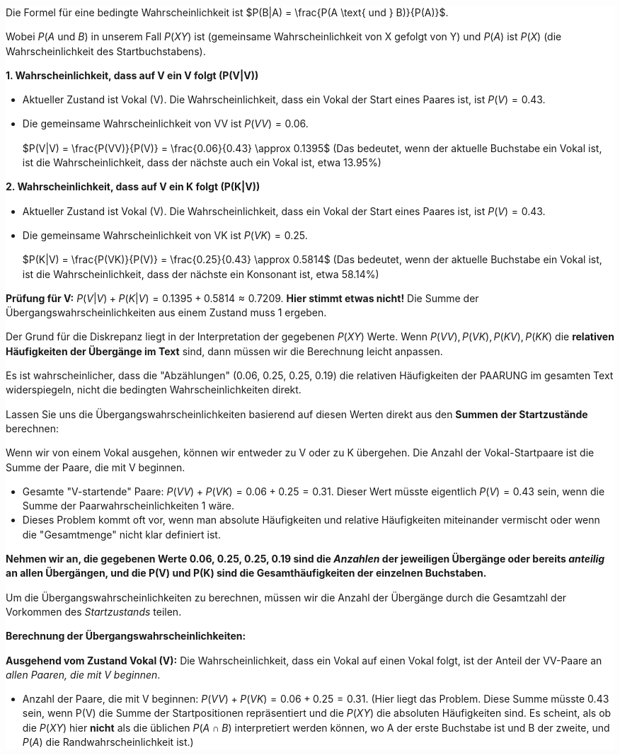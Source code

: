Die Formel für eine bedingte Wahrscheinlichkeit ist $P(B|A) = \frac{P(A \text{ und } B)}{P(A)}$.

Wobei $P(A \text{ und } B)$ in unserem Fall $P(XY)$ ist (gemeinsame Wahrscheinlichkeit von X gefolgt von Y) und $P(A)$ ist $P(X)$ (die Wahrscheinlichkeit des Startbuchstabens).

**1. Wahrscheinlichkeit, dass auf V ein V folgt (P(V|V))**
* Aktueller Zustand ist Vokal (V). Die Wahrscheinlichkeit, dass ein Vokal der Start eines Paares ist, ist $P(V) = 0.43$.
* Die gemeinsame Wahrscheinlichkeit von VV ist $P(VV) = 0.06$.

    $P(V|V) = \frac{P(VV)}{P(V)} = \frac{0.06}{0.43} \approx 0.1395$
    (Das bedeutet, wenn der aktuelle Buchstabe ein Vokal ist, ist die Wahrscheinlichkeit, dass der nächste auch ein Vokal ist, etwa 13.95%)

**2. Wahrscheinlichkeit, dass auf V ein K folgt (P(K|V))**
* Aktueller Zustand ist Vokal (V). Die Wahrscheinlichkeit, dass ein Vokal der Start eines Paares ist, ist $P(V) = 0.43$.
* Die gemeinsame Wahrscheinlichkeit von VK ist $P(VK) = 0.25$.

    $P(K|V) = \frac{P(VK)}{P(V)} = \frac{0.25}{0.43} \approx 0.5814$
    (Das bedeutet, wenn der aktuelle Buchstabe ein Vokal ist, ist die Wahrscheinlichkeit, dass der nächste ein Konsonant ist, etwa 58.14%)

**Prüfung für V:** $P(V|V) + P(K|V) = 0.1395 + 0.5814 \approx 0.7209$. **Hier stimmt etwas nicht!** Die Summe der Übergangswahrscheinlichkeiten aus einem Zustand muss 1 ergeben.

Der Grund für die Diskrepanz liegt in der Interpretation der gegebenen $P(XY)$ Werte. Wenn $P(VV), P(VK), P(KV), P(KK)$ die **relativen Häufigkeiten der Übergänge im Text** sind, dann müssen wir die Berechnung leicht anpassen.

Es ist wahrscheinlicher, dass die "Abzählungen" (0.06, 0.25, 0.25, 0.19) die relativen Häufigkeiten der PAARUNG im gesamten Text widerspiegeln, nicht die bedingten Wahrscheinlichkeiten direkt.

Lassen Sie uns die Übergangswahrscheinlichkeiten basierend auf diesen Werten direkt aus den **Summen der Startzustände** berechnen:

Wenn wir von einem Vokal ausgehen, können wir entweder zu V oder zu K übergehen. Die Anzahl der Vokal-Startpaare ist die Summe der Paare, die mit V beginnen.
* Gesamte "V-startende" Paare: $P(VV) + P(VK) = 0.06 + 0.25 = 0.31$. Dieser Wert müsste eigentlich $P(V) = 0.43$ sein, wenn die Summe der Paarwahrscheinlichkeiten 1 wäre.
* Dieses Problem kommt oft vor, wenn man absolute Häufigkeiten und relative Häufigkeiten miteinander vermischt oder wenn die "Gesamtmenge" nicht klar definiert ist.

**Nehmen wir an, die gegebenen Werte 0.06, 0.25, 0.25, 0.19 sind die _Anzahlen_ der jeweiligen Übergänge oder bereits _anteilig_ an allen Übergängen, und die P(V) und P(K) sind die Gesamthäufigkeiten der einzelnen Buchstaben.**

Um die Übergangswahrscheinlichkeiten zu berechnen, müssen wir die Anzahl der Übergänge durch die Gesamtzahl der Vorkommen des *Startzustands* teilen.

**Berechnung der Übergangswahrscheinlichkeiten:**

**Ausgehend vom Zustand Vokal (V):**
Die Wahrscheinlichkeit, dass ein Vokal auf einen Vokal folgt, ist der Anteil der VV-Paare an *allen Paaren, die mit V beginnen*.
* Anzahl der Paare, die mit V beginnen: $P(VV) + P(VK) = 0.06 + 0.25 = 0.31$.
    (Hier liegt das Problem. Diese Summe müsste 0.43 sein, wenn P(V) die Summe der Startpositionen repräsentiert und die $P(XY)$ die absoluten Häufigkeiten sind. Es scheint, als ob die $P(XY)$ hier **nicht** als die üblichen $P(A \cap B)$ interpretiert werden können, wo A der erste Buchstabe ist und B der zweite, und $P(A)$ die Randwahrscheinlichkeit ist.)
